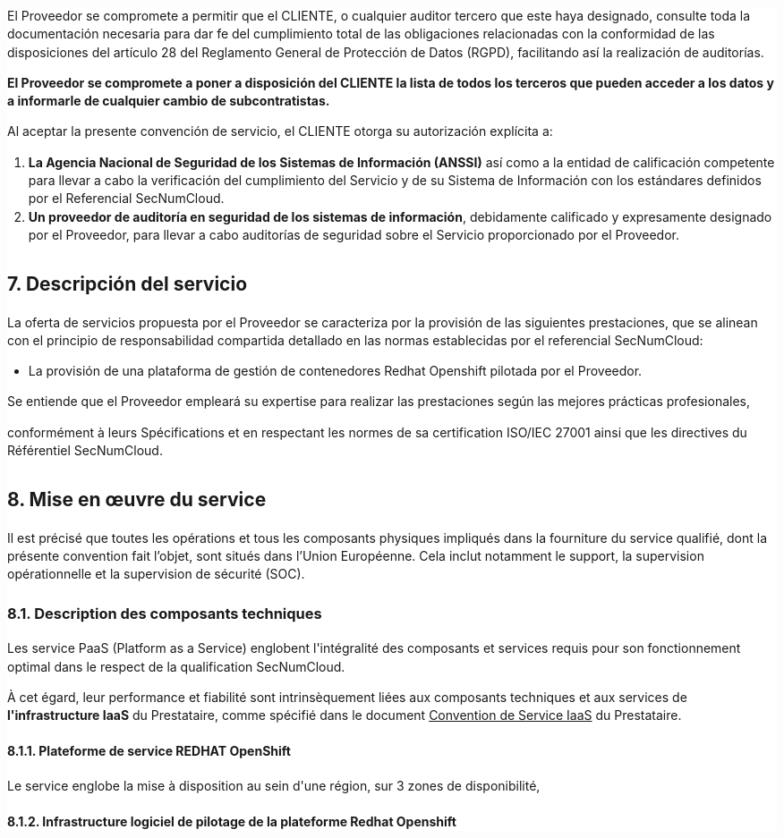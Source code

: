 El Proveedor se compromete a permitir que el CLIENTE, o cualquier auditor tercero que este haya designado, consulte toda la documentación necesaria para dar fe del cumplimiento total de las obligaciones relacionadas con la conformidad de las disposiciones del artículo 28 del Reglamento General de Protección de Datos (RGPD), facilitando así la realización de auditorías.

**El Proveedor se compromete a poner a disposición del CLIENTE la lista de todos los terceros que pueden acceder a los datos y a informarle de cualquier cambio de subcontratistas.**

Al aceptar la presente convención de servicio, el CLIENTE otorga su autorización explícita a:

1. __La Agencia Nacional de Seguridad de los Sistemas de Información (ANSSI)__ así como a la entidad de calificación competente para llevar a cabo la verificación del cumplimiento del Servicio y de su Sistema de Información con los estándares definidos por el Referencial SecNumCloud.
2. __Un proveedor de auditoría en seguridad de los sistemas de información__, debidamente calificado y expresamente designado por el Proveedor, para llevar a cabo auditorías de seguridad sobre el Servicio proporcionado por el Proveedor.

## 7. Descripción del servicio

La oferta de servicios propuesta por el Proveedor se caracteriza por la provisión de las siguientes prestaciones, 
que se alinean con el principio de responsabilidad compartida detallado en las normas establecidas por el referencial SecNumCloud:

- La provisión de una plataforma de gestión de contenedores Redhat Openshift pilotada por el Proveedor.

Se entiende que el Proveedor empleará su expertise para realizar las prestaciones según las mejores prácticas profesionales, 

conformément à leurs Spécifications et en respectant les normes de sa certification ISO/IEC 27001 ainsi que les directives du Référentiel SecNumCloud.

## 8. Mise en œuvre du service

Il est précisé que toutes les opérations et tous les composants physiques impliqués dans la fourniture du service qualifié, dont la présente convention fait l’objet, 
sont situés dans l’Union Européenne. Cela inclut notamment le support, la supervision opérationnelle et la supervision de sécurité (SOC).

### 8.1. Description des composants techniques 

Les service PaaS (Platform as a Service) englobent l'intégralité des composants et services requis pour son fonctionnement optimal dans le respect de la qualification SecNumCloud.

À cet égard, leur performance et fiabilité sont intrinsèquement liées aux composants techniques et aux services de **l'infrastructure IaaS** du Prestataire, comme spécifié dans le document [Convention de Service IaaS](../iaas/sla_iaas.md) du Prestataire.

#### 8.1.1. Plateforme de service REDHAT OpenShift

Le service englobe la mise à disposition au sein d'une région, sur 3 zones de disponibilité, 

#### 8.1.2. Infrastructure logiciel de pilotage de la plateforme Redhat Openshift

